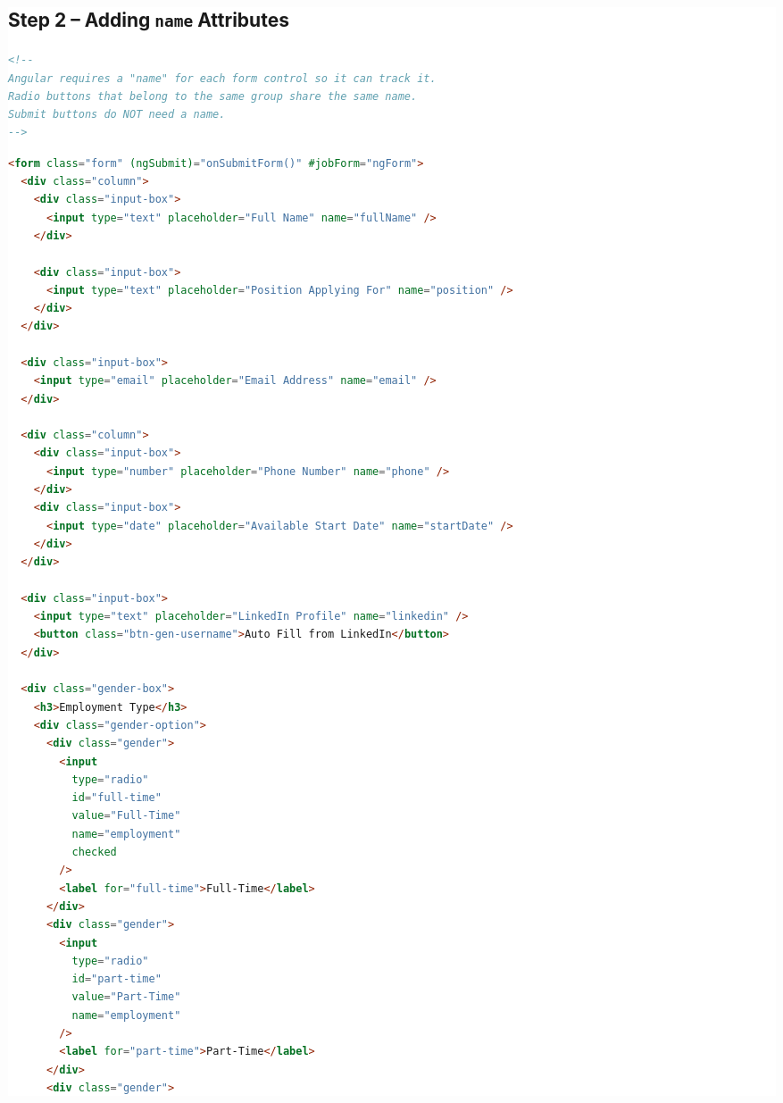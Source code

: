 
## **Step 2 – Adding `name` Attributes**

```html
<!-- 
Angular requires a "name" for each form control so it can track it.
Radio buttons that belong to the same group share the same name.
Submit buttons do NOT need a name.
-->
```

```html
<form class="form" (ngSubmit)="onSubmitForm()" #jobForm="ngForm">
  <div class="column">
    <div class="input-box">
      <input type="text" placeholder="Full Name" name="fullName" />
    </div>

    <div class="input-box">
      <input type="text" placeholder="Position Applying For" name="position" />
    </div>
  </div>

  <div class="input-box">
    <input type="email" placeholder="Email Address" name="email" />
  </div>

  <div class="column">
    <div class="input-box">
      <input type="number" placeholder="Phone Number" name="phone" />
    </div>
    <div class="input-box">
      <input type="date" placeholder="Available Start Date" name="startDate" />
    </div>
  </div>

  <div class="input-box">
    <input type="text" placeholder="LinkedIn Profile" name="linkedin" />
    <button class="btn-gen-username">Auto Fill from LinkedIn</button>
  </div>

  <div class="gender-box">
    <h3>Employment Type</h3>
    <div class="gender-option">
      <div class="gender">
        <input
          type="radio"
          id="full-time"
          value="Full-Time"
          name="employment"
          checked
        />
        <label for="full-time">Full-Time</label>
      </div>
      <div class="gender">
        <input
          type="radio"
          id="part-time"
          value="Part-Time"
          name="employment"
        />
        <label for="part-time">Part-Time</label>
      </div>
      <div class="gender">
```